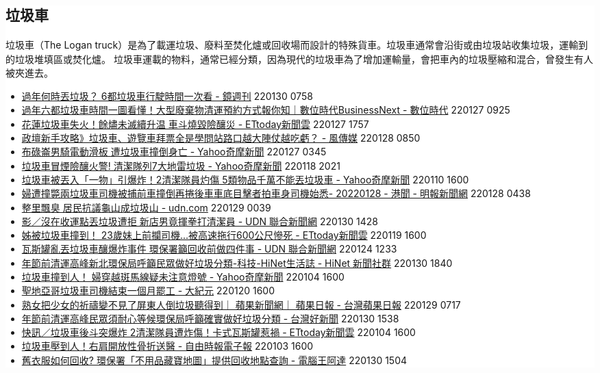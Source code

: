 ## 垃圾車

垃圾車（The Logan truck）是為了載運垃圾、廢料至焚化爐或回收場而設計的特殊貨車。垃圾車通常會沿街或由垃圾站收集垃圾，運輸到的垃圾堆填區或焚化爐。
垃圾車運載的物料，通常已經分類，因為現代的垃圾車為了增加運輸量，會把車內的垃圾壓縮和混合，曾發生有人被夾進去。
- [過年何時丟垃圾？ 6都垃圾車行駛時間一次看 - 鏡週刊](https://www.mirrormedia.mg/story/20220123edi016/ "過年何時丟垃圾？ 6都垃圾車行駛時間一次看 - 鏡週刊") 220130 0758
- [過年六都垃圾車時間一圖看懂！大型廢棄物清運預約方式報你知｜數位時代BusinessNext - 數位時代](https://www.bnext.com.tw/article/67495/rubbish-truck-cny-2022 "過年六都垃圾車時間一圖看懂！大型廢棄物清運預約方式報你知｜數位時代BusinessNext - 數位時代") 220127 0925
- [花蓮垃圾車失火！餘燼未滅續升温 車斗燒毀險釀災 - ETtoday新聞雲](https://www.ettoday.net/news/20220127/2179814.htm "花蓮垃圾車失火！餘燼未滅續升温 車斗燒毀險釀災 - ETtoday新聞雲") 220127 1757
- [政壇新手攻略》垃圾車、遊覽車拜票全是學問站路口越大陣仗越吃虧？ - 風傳媒](https://www.storm.mg/article/4171560 "政壇新手攻略》垃圾車、遊覽車拜票全是學問站路口越大陣仗越吃虧？ - 風傳媒") 220128 0850
- [布碌崙男騎電動滑板 遭垃圾車撞倒身亡 - Yahoo奇摩新聞](https://tw.news.yahoo.com/%E5%B8%83%E7%A2%8C%E5%B4%99%E7%94%B7%E9%A8%8E%E9%9B%BB%E5%8B%95%E6%BB%91%E6%9D%BF-%E9%81%AD%E5%9E%83%E5%9C%BE%E8%BB%8A%E6%92%9E%E5%80%92%E8%BA%AB%E4%BA%A1-194555605.html "布碌崙男騎電動滑板 遭垃圾車撞倒身亡 - Yahoo奇摩新聞") 220127 0345
- [垃圾車冒煙險釀火警! 清潔隊列7大地雷垃圾 - Yahoo奇摩新聞](https://tw.news.yahoo.com/%E5%9E%83%E5%9C%BE%E8%BB%8A%E5%86%92%E7%85%99%E9%9A%AA%E9%87%80%E7%81%AB%E8%AD%A6-%E6%B8%85%E6%BD%94%E9%9A%8A%E5%88%977%E5%A4%A7%E5%9C%B0%E9%9B%B7%E5%9E%83%E5%9C%BE-101502808.html "垃圾車冒煙險釀火警! 清潔隊列7大地雷垃圾 - Yahoo奇摩新聞") 220118 2021
- [垃圾車被丟入「一物」引爆炸！2清潔隊員灼傷 5類物品千萬不能丟垃圾車 - Yahoo奇摩新聞](https://tw.news.yahoo.com/%E5%9E%83%E5%9C%BE%E8%BB%8A%E8%A2%AB%E4%B8%9F%E5%85%A5-%E7%89%A9-%E5%BC%95%E7%88%86%E7%82%B8-2%E6%B8%85%E6%BD%94%E9%9A%8A%E5%93%A1%E7%81%BC%E5%82%B7-5%E9%A1%9E%E7%89%A9%E5%93%81%E5%8D%83%E8%90%AC%E4%B8%8D%E8%83%BD%E4%B8%9F%E5%9E%83%E5%9C%BE%E8%BB%8A-033100024.html "垃圾車被丟入「一物」引爆炸！2清潔隊員灼傷 5類物品千萬不能丟垃圾車 - Yahoo奇摩新聞") 220110 1600
- [婦遭撞斃兩垃圾車司機被捕前車撞倒再捲後車車底目擊者拍車身司機始悉- 20220128 - 港聞 - 明報新聞網](https://news.mingpao.com/pns/%E6%B8%AF%E8%81%9E/article/20220128/s00002/1643306915109/%E5%A9%A6%E9%81%AD%E6%92%9E%E6%96%83-%E5%85%A9%E5%9E%83%E5%9C%BE%E8%BB%8A%E5%8F%B8%E6%A9%9F%E8%A2%AB%E6%8D%95-%E5%89%8D%E8%BB%8A%E6%92%9E%E5%80%92%E5%86%8D%E6%8D%B2%E5%BE%8C%E8%BB%8A%E8%BB%8A%E5%BA%95-%E7%9B%AE%E6%93%8A%E8%80%85%E6%8B%8D%E8%BB%8A%E8%BA%AB%E5%8F%B8%E6%A9%9F%E5%A7%8B%E6%82%89 "婦遭撞斃兩垃圾車司機被捕前車撞倒再捲後車車底目擊者拍車身司機始悉- 20220128 - 港聞 - 明報新聞網") 220128 0438
- [整里飄臭 居民抗議龜山成垃圾山 - udn.com](https://udn.com/news/story/7324/6068716 "整里飄臭 居民抗議龜山成垃圾山 - udn.com") 220129 0039
- [影／沒在收運點丟垃圾遭拒 新店男竟揮拳打清潔員 - UDN 聯合新聞網](https://udn.com/news/story/7321/6071259?from=udn-ch1_breaknews-1-0-news "影／沒在收運點丟垃圾遭拒 新店男竟揮拳打清潔員 - UDN 聯合新聞網") 220130 1428
- [姊被垃圾車撞到！ 23歲妹上前攔司機...被高速拖行600公尺慘死 - ETtoday新聞雲](https://www.ettoday.net/news/20220119/2172986.htm "姊被垃圾車撞到！ 23歲妹上前攔司機...被高速拖行600公尺慘死 - ETtoday新聞雲") 220119 1600
- [瓦斯罐亂丟垃圾車釀爆炸事件 環保署籲回收前做四件事 - UDN 聯合新聞網](https://udn.com/news/story/7266/6056184 "瓦斯罐亂丟垃圾車釀爆炸事件 環保署籲回收前做四件事 - UDN 聯合新聞網") 220124 1233
- [年節前清運高峰新北環保局呼籲民眾做好垃圾分類-科技-HiNet生活誌 - HiNet 新聞社群](https://times.hinet.net/picNews/23738604 "年節前清運高峰新北環保局呼籲民眾做好垃圾分類-科技-HiNet生活誌 - HiNet 新聞社群") 220130 1840
- [垃圾車撞到人！ 婦穿越斑馬線疑未注意燈號 - Yahoo奇摩新聞](https://tw.news.yahoo.com/%E5%9E%83%E5%9C%BE%E8%BB%8A%E6%92%9E%E5%88%B0%E4%BA%BA-%E5%A9%A6%E7%A9%BF%E8%B6%8A%E6%96%91%E9%A6%AC%E7%B7%9A%E7%96%91%E6%9C%AA%E6%B3%A8%E6%84%8F%E7%87%88%E8%99%9F-054555715.html "垃圾車撞到人！ 婦穿越斑馬線疑未注意燈號 - Yahoo奇摩新聞") 220104 1600
- [聖地亞哥垃圾車司機結束一個月罷工 - 大紀元](https://www.epochtimes.com/b5/22/1/19/n13516196.htm "聖地亞哥垃圾車司機結束一個月罷工 - 大紀元") 220120 1600
- [熟女把少女的祈禱變不見了屏東人倒垃圾聽得到｜ 蘋果新聞網｜ 蘋果日報 - 台灣蘋果日報](https://tw.appledaily.com/life/20220128/HK5RBILPEJGBVHDXJCG2WIAJME/ "熟女把少女的祈禱變不見了屏東人倒垃圾聽得到｜ 蘋果新聞網｜ 蘋果日報 - 台灣蘋果日報") 220129 0717
- [年節前清運高峰民眾須耐心等候環保局呼籲確實做好垃圾分類 - 台灣好新聞](https://www.taiwanhot.net/news/focus/161/%E5%9C%B0%E6%96%B9/985372/%E5%B9%B4%E7%AF%80%E5%89%8D%E6%B8%85%E9%81%8B%E9%AB%98%E5%B3%B0%E6%B0%91%E7%9C%BE%E9%A0%88%E8%80%90%E5%BF%83%E7%AD%89%E5%80%99+%E7%92%B0%E4%BF%9D%E5%B1%80%E5%91%BC%E7%B1%B2%E7%A2%BA%E5%AF%A6%E5%81%9A%E5%A5%BD%E5%9E%83%E5%9C%BE%E5%88%86%E9%A1%9E "年節前清運高峰民眾須耐心等候環保局呼籲確實做好垃圾分類 - 台灣好新聞") 220130 1538
- [快訊／垃圾車後斗突爆炸 2清潔隊員遭炸傷！卡式瓦斯罐惹禍 - ETtoday新聞雲](https://www.ettoday.net/news/20220104/2161431.htm "快訊／垃圾車後斗突爆炸 2清潔隊員遭炸傷！卡式瓦斯罐惹禍 - ETtoday新聞雲") 220104 1600
- [垃圾車壓到人！右肩開放性骨折送醫 - 自由時報電子報](https://news.ltn.com.tw/news/society/breakingnews/3788853 "垃圾車壓到人！右肩開放性骨折送醫 - 自由時報電子報") 220103 1600
- [舊衣服如何回收? 環保署「不用品藏寶地圖」提供回收地點查詢 - 電腦王阿達](https://www.kocpc.com.tw/archives/425012 "舊衣服如何回收? 環保署「不用品藏寶地圖」提供回收地點查詢 - 電腦王阿達") 220130 1504
